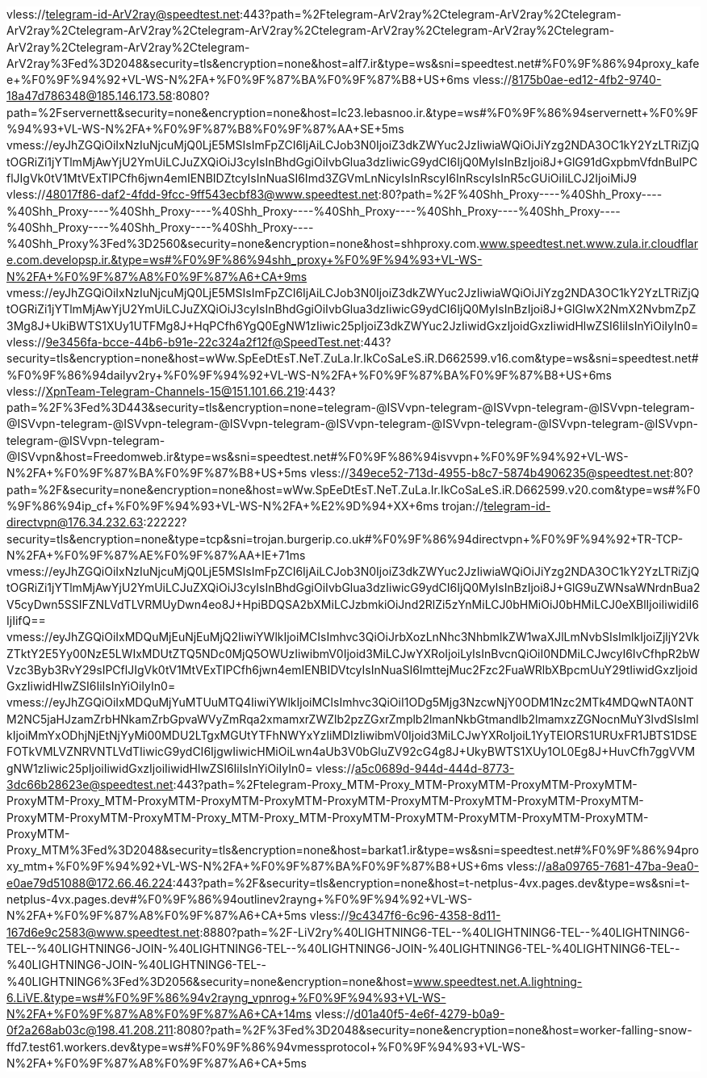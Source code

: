 vless://telegram-id-ArV2ray@speedtest.net:443?path=%2Ftelegram-ArV2ray%2Ctelegram-ArV2ray%2Ctelegram-ArV2ray%2Ctelegram-ArV2ray%2Ctelegram-ArV2ray%2Ctelegram-ArV2ray%2Ctelegram-ArV2ray%2Ctelegram-ArV2ray%2Ctelegram-ArV2ray%2Ctelegram-ArV2ray%3Fed%3D2048&security=tls&encryption=none&host=alf7.ir&type=ws&sni=speedtest.net#%F0%9F%86%94proxy_kafee+%F0%9F%94%92+VL-WS-N%2FA+%F0%9F%87%BA%F0%9F%87%B8+US+6ms
vless://8175b0ae-ed12-4fb2-9740-18a47d786348@185.146.173.58:8080?path=%2Fservernett&security=none&encryption=none&host=lc23.lebasnoo.ir.&type=ws#%F0%9F%86%94servernett+%F0%9F%94%93+VL-WS-N%2FA+%F0%9F%87%B8%F0%9F%87%AA+SE+5ms
vmess://eyJhZGQiOiIxNzIuNjcuMjQ0LjE5MSIsImFpZCI6IjAiLCJob3N0IjoiZ3dkZWYuc2JzIiwiaWQiOiJiYzg2NDA3OC1kY2YzLTRiZjQtOGRiZi1jYTlmMjAwYjU2YmUiLCJuZXQiOiJ3cyIsInBhdGgiOiIvbGlua3dzIiwicG9ydCI6IjQ0MyIsInBzIjoi8J+GlG91dGxpbmVfdnBuIPCflJIgVk0tV1MtVExTIPCfh6jwn4emIENBIDZtcyIsInNuaSI6Imd3ZGVmLnNicyIsInRscyI6InRscyIsInR5cGUiOiIiLCJ2IjoiMiJ9
vless://48017f86-daf2-4fdd-9fcc-9ff543ecbf83@www.speedtest.net:80?path=%2F%40Shh_Proxy----%40Shh_Proxy----%40Shh_Proxy----%40Shh_Proxy----%40Shh_Proxy----%40Shh_Proxy----%40Shh_Proxy----%40Shh_Proxy----%40Shh_Proxy----%40Shh_Proxy----%40Shh_Proxy----%40Shh_Proxy%3Fed%3D2560&security=none&encryption=none&host=shhproxy.com.www.speedtest.net.www.zula.ir.cloudflare.com.developsp.ir.&type=ws#%F0%9F%86%94shh_proxy+%F0%9F%94%93+VL-WS-N%2FA+%F0%9F%87%A8%F0%9F%87%A6+CA+9ms
vmess://eyJhZGQiOiIxNzIuNjcuMjQ0LjE5MSIsImFpZCI6IjAiLCJob3N0IjoiZ3dkZWYuc2JzIiwiaWQiOiJiYzg2NDA3OC1kY2YzLTRiZjQtOGRiZi1jYTlmMjAwYjU2YmUiLCJuZXQiOiJ3cyIsInBhdGgiOiIvbGlua3dzIiwicG9ydCI6IjQ0MyIsInBzIjoi8J+GlGlwX2NmX2NvbmZpZ3Mg8J+UkiBWTS1XUy1UTFMg8J+HqPCfh6YgQ0EgNW1zIiwic25pIjoiZ3dkZWYuc2JzIiwidGxzIjoidGxzIiwidHlwZSI6IiIsInYiOiIyIn0=
vless://9e3456fa-bcce-44b6-b91e-22c324a2f12f@SpeedTest.net:443?security=tls&encryption=none&host=wWw.SpEeDtEsT.NeT.ZuLa.Ir.IkCoSaLeS.iR.D662599.v16.com&type=ws&sni=speedtest.net#%F0%9F%86%94dailyv2ry+%F0%9F%94%92+VL-WS-N%2FA+%F0%9F%87%BA%F0%9F%87%B8+US+6ms
vless://XpnTeam-Telegram-Channels-15@151.101.66.219:443?path=%2F%3Fed%3D443&security=tls&encryption=none=telegram-@ISVvpn-telegram-@ISVvpn-telegram-@ISVvpn-telegram-@ISVvpn-telegram-@ISVvpn-telegram-@ISVvpn-telegram-@ISVvpn-telegram-@ISVvpn-telegram-@ISVvpn-telegram-@ISVvpn-telegram-@ISVvpn-telegram-@ISVvpn&host=Freedomweb.ir&type=ws&sni=speedtest.net#%F0%9F%86%94isvvpn+%F0%9F%94%92+VL-WS-N%2FA+%F0%9F%87%BA%F0%9F%87%B8+US+5ms
vless://349ece52-713d-4955-b8c7-5874b4906235@speedtest.net:80?path=%2F&security=none&encryption=none&host=wWw.SpEeDtEsT.NeT.ZuLa.Ir.IkCoSaLeS.iR.D662599.v20.com&type=ws#%F0%9F%86%94ip_cf+%F0%9F%94%93+VL-WS-N%2FA+%E2%9D%94+XX+6ms
trojan://telegram-id-directvpn@176.34.232.63:22222?security=tls&encryption=none&type=tcp&sni=trojan.burgerip.co.uk#%F0%9F%86%94directvpn+%F0%9F%94%92+TR-TCP-N%2FA+%F0%9F%87%AE%F0%9F%87%AA+IE+71ms
vmess://eyJhZGQiOiIxNzIuNjcuMjQ0LjE5MSIsImFpZCI6IjAiLCJob3N0IjoiZ3dkZWYuc2JzIiwiaWQiOiJiYzg2NDA3OC1kY2YzLTRiZjQtOGRiZi1jYTlmMjAwYjU2YmUiLCJuZXQiOiJ3cyIsInBhdGgiOiIvbGlua3dzIiwicG9ydCI6IjQ0MyIsInBzIjoi8J+GlG9uZWNsaWNrdnBua2V5cyDwn5SSIFZNLVdTLVRMUyDwn4eo8J+HpiBDQSA2bXMiLCJzbmkiOiJnd2RlZi5zYnMiLCJ0bHMiOiJ0bHMiLCJ0eXBlIjoiIiwidiI6IjIifQ==
vmess://eyJhZGQiOiIxMDQuMjEuNjEuMjQ2IiwiYWlkIjoiMCIsImhvc3QiOiJrbXozLnNhc3NhbmlkZW1waXJlLmNvbSIsImlkIjoiZjljY2VkZTktY2E5Yy00NzE5LWIxMDUtZTQ5NDc0MjQ5OWUzIiwibmV0Ijoid3MiLCJwYXRoIjoiLyIsInBvcnQiOiI0NDMiLCJwcyI6IvCfhpR2bWVzc3Byb3RvY29sIPCflJIgVk0tV1MtVExTIPCfh6jwn4emIENBIDVtcyIsInNuaSI6ImttejMuc2Fzc2FuaWRlbXBpcmUuY29tIiwidGxzIjoidGxzIiwidHlwZSI6IiIsInYiOiIyIn0=
vmess://eyJhZGQiOiIxMDQuMjYuMTUuMTQ4IiwiYWlkIjoiMCIsImhvc3QiOiI1ODg5Mjg3NzcwNjY0ODM1Nzc2MTk4MDQwNTA0NTM2NC5jaHJzamZrbHNkamZrbGpvaWVyZmRqa2xmamxrZWZlb2pzZGxrZmplb2lmanNkbGtmandlb2lmamxzZGNocnMuY3lvdSIsImlkIjoiMmYxODhjNjEtNjYyMi00MDU2LTgxMGUtYTFhNWYxYzliMDIzIiwibmV0Ijoid3MiLCJwYXRoIjoiL1YyTElORS1URUxFR1JBTS1DSEFOTkVMLVZNRVNTLVdTIiwicG9ydCI6IjgwIiwicHMiOiLwn4aUb3V0bGluZV92cG4g8J+UkyBWTS1XUy1OL0Eg8J+HuvCfh7ggVVMgNW1zIiwic25pIjoiIiwidGxzIjoiIiwidHlwZSI6IiIsInYiOiIyIn0=
vless://a5c0689d-944d-444d-8773-3dc66b28623e@speedtest.net:443?path=%2Ftelegram-Proxy_MTM-Proxy_MTM-ProxyMTM-ProxyMTM-ProxyMTM-ProxyMTM-Proxy_MTM-ProxyMTM-ProxyMTM-ProxyMTM-ProxyMTM-ProxyMTM-ProxyMTM-ProxyMTM-ProxyMTM-ProxyMTM-ProxyMTM-ProxyMTM-Proxy_MTM-Proxy_MTM-ProxyMTM-ProxyMTM-ProxyMTM-ProxyMTM-ProxyMTM-ProxyMTM-Proxy_MTM%3Fed%3D2048&security=tls&encryption=none&host=barkat1.ir&type=ws&sni=speedtest.net#%F0%9F%86%94proxy_mtm+%F0%9F%94%92+VL-WS-N%2FA+%F0%9F%87%BA%F0%9F%87%B8+US+6ms
vless://a8a09765-7681-47ba-9ea0-e0ae79d51088@172.66.46.224:443?path=%2F&security=tls&encryption=none&host=t-netplus-4vx.pages.dev&type=ws&sni=t-netplus-4vx.pages.dev#%F0%9F%86%94outlinev2rayng+%F0%9F%94%92+VL-WS-N%2FA+%F0%9F%87%A8%F0%9F%87%A6+CA+5ms
vless://9c4347f6-6c96-4358-8d11-167d6e9c2583@www.speedtest.net:8880?path=%2F-LiV2ry%40LIGHTNING6-TEL--%40LIGHTNING6-TEL--%40LIGHTNING6-TEL--%40LIGHTNING6-JOIN-%40LIGHTNING6-TEL--%40LIGHTNING6-JOIN-%40LIGHTNING6-TEL-%40LIGHTNING6-TEL--%40LIGHTNING6-JOIN-%40LIGHTNING6-TEL--%40LIGHTNING6%3Fed%3D2056&security=none&encryption=none&host=www.speedtest.net.A.lightning-6.LiVE.&type=ws#%F0%9F%86%94v2rayng_vpnrog+%F0%9F%94%93+VL-WS-N%2FA+%F0%9F%87%A8%F0%9F%87%A6+CA+14ms
vless://d01a40f5-4e6f-4279-b0a9-0f2a268ab03c@198.41.208.211:8080?path=%2F%3Fed%3D2048&security=none&encryption=none&host=worker-falling-snow-ffd7.test61.workers.dev&type=ws#%F0%9F%86%94vmessprotocol+%F0%9F%94%93+VL-WS-N%2FA+%F0%9F%87%A8%F0%9F%87%A6+CA+5ms